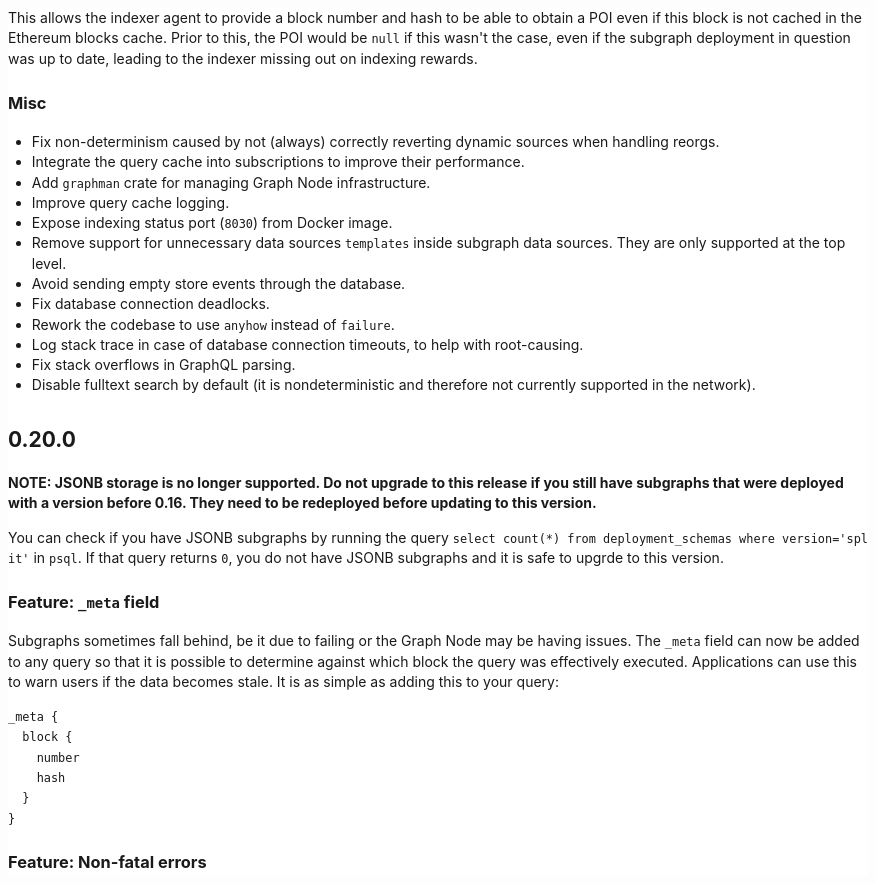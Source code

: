 This allows the indexer agent to provide a block number and hash to be able
to obtain a POI even if this block is not cached in the Ethereum blocks
cache. Prior to this, the POI would be `null` if this wasn't the case, even
if the subgraph deployment in question was up to date, leading to the indexer
missing out on indexing rewards.

### Misc

- Fix non-determinism caused by not (always) correctly reverting dynamic
  sources when handling reorgs.
- Integrate the query cache into subscriptions to improve their performance.
- Add `graphman` crate for managing Graph Node infrastructure.
- Improve query cache logging.
- Expose indexing status port (`8030`) from Docker image.
- Remove support for unnecessary data sources `templates` inside subgraph
  data sources. They are only supported at the top level.
- Avoid sending empty store events through the database.
- Fix database connection deadlocks.
- Rework the codebase to use `anyhow` instead of `failure`.
- Log stack trace in case of database connection timeouts, to help with root-causing.
- Fix stack overflows in GraphQL parsing.
- Disable fulltext search by default (it is nondeterministic and therefore
  not currently supported in the network).

## 0.20.0

**NOTE: JSONB storage is no longer supported. Do not upgrade to this
release if you still have subgraphs that were deployed with a version
before 0.16. They need to be redeployed before updating to this version.**

You can check if you have JSONB subgraphs by running the query `select count(*) from deployment_schemas where version='split'` in `psql`. If that
query returns `0`, you do not have JSONB subgraphs and it is safe to upgrde
to this version.

### Feature: `_meta` field

Subgraphs sometimes fall behind, be it due to failing or the Graph Node may be having issues. The
`_meta` field can now be added to any query so that it is possible to determine against which block
the query was effectively executed. Applications can use this to warn users if the data becomes
stale. It is as simple as adding this to your query:

```graphql
_meta {
  block {
    number
    hash
  }
}
```

### Feature: Non-fatal errors

